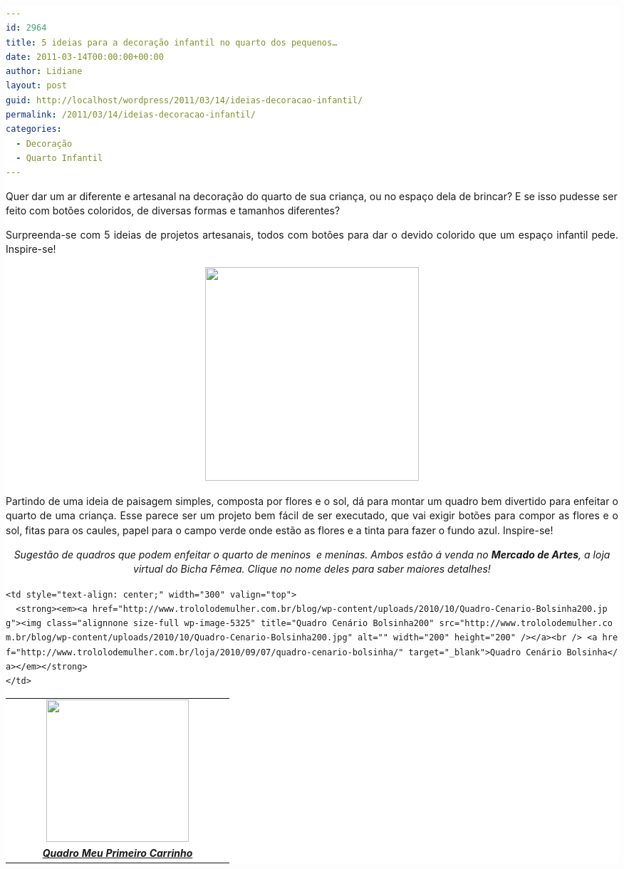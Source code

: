 ```yaml
---
id: 2964
title: 5 ideias para a decoração infantil no quarto dos pequenos…
date: 2011-03-14T00:00:00+00:00
author: Lidiane
layout: post
guid: http://localhost/wordpress/2011/03/14/ideias-decoracao-infantil/
permalink: /2011/03/14/ideias-decoracao-infantil/
categories:
  - Decoração
  - Quarto Infantil
---
```

Quer dar um ar diferente e artesanal na decoração do quarto de sua criança, ou no espaço dela de brincar? E se isso pudesse ser feito com botões coloridos, de diversas formas e tamanhos diferentes?

<p style="text-align: justify;">
  Surpreenda-se com 5 ideias de projetos artesanais, todos com botões para dar o devido colorido que um espaço infantil pede. Inspire-se!
</p>



<p style="text-align: center;">
  <a href="http://www.trololodemulher.com.br/blog/wp-content/uploads/2011/02/quadro-infantil.jpg"><img class="alignnone size-full wp-image-6066" title="quadro infantil" src="http://www.trololodemulher.com.br/blog/wp-content/uploads/2011/02/quadro-infantil.jpg" alt="" width="300" height="300" /></a>
</p>

<p style="text-align: justify;">
  Partindo de uma ideia de paisagem simples, composta por flores e o sol, dá para montar um quadro bem divertido para enfeitar o quarto de uma criança. Esse parece ser um projeto bem fácil de ser executado, que vai exigir botões para compor as flores e o sol, fitas para os caules, papel para o campo verde onde estão as flores e a tinta para fazer o fundo azul. Inspire-se!
</p>

<p style="text-align: center;">
  <em>Sugestão de quadros que podem enfeitar o quarto de meninos  e meninas. Ambos estão á venda no <strong>Mercado de Artes</strong>, a loja virtual do Bicha Fêmea. Clique no nome deles para saber maiores detalhes!</em>
</p>

<table border="0" cellspacing="0" cellpadding="0" width="600">
  <tr>
    <td style="text-align: center;" width="300" valign="top">
      <strong><em><a href="http://www.trololodemulher.com.br/blog/wp-content/uploads/2010/10/Quadro-Meu-Primeiro-Carrinho200.jpg"><img class="alignnone size-full wp-image-5330" title="Quadro Meu Primeiro Carrinho200" src="http://www.trololodemulher.com.br/blog/wp-content/uploads/2010/10/Quadro-Meu-Primeiro-Carrinho200.jpg" alt="" width="200" height="200" /></a><br /> <a href="http://www.trololodemulher.com.br/loja/2010/10/20/quadro-meu-primeiro-carrinho/" target="_blank">Quadro Meu Primeiro Carrinho</a></em></strong>
    </td>
    
    <td style="text-align: center;" width="300" valign="top">
      <strong><em><a href="http://www.trololodemulher.com.br/blog/wp-content/uploads/2010/10/Quadro-Cenario-Bolsinha200.jpg"><img class="alignnone size-full wp-image-5325" title="Quadro Cenário Bolsinha200" src="http://www.trololodemulher.com.br/blog/wp-content/uploads/2010/10/Quadro-Cenario-Bolsinha200.jpg" alt="" width="200" height="200" /></a><br /> <a href="http://www.trololodemulher.com.br/loja/2010/09/07/quadro-cenario-bolsinha/" target="_blank">Quadro Cenário Bolsinha</a></em></strong>
    </td>
  </tr>
</table>
